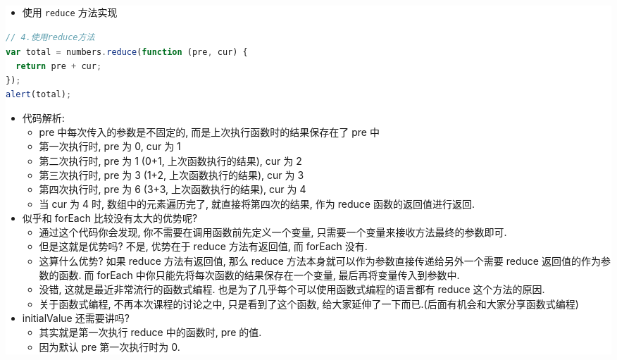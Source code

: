 - 使用 `reduce` 方法实现

```js
// 4.使用reduce方法
var total = numbers.reduce(function (pre, cur) {
  return pre + cur;
});
alert(total);
```

- 代码解析:
  - pre 中每次传入的参数是不固定的, 而是上次执行函数时的结果保存在了 pre 中
  - 第一次执行时, pre 为 0, cur 为 1
  - 第二次执行时, pre 为 1 (0+1, 上次函数执行的结果), cur 为 2
  - 第三次执行时, pre 为 3 (1+2, 上次函数执行的结果), cur 为 3
  - 第四次执行时, pre 为 6 (3+3, 上次函数执行的结果), cur 为 4
  - 当 cur 为 4 时, 数组中的元素遍历完了, 就直接将第四次的结果, 作为 reduce 函数的返回值进行返回.
- 似乎和 forEach 比较没有太大的优势呢?
  - 通过这个代码你会发现, 你不需要在调用函数前先定义一个变量, 只需要一个变量来接收方法最终的参数即可.
  - 但是这就是优势吗? 不是, 优势在于 reduce 方法有返回值, 而 forEach 没有.
  - 这算什么优势? 如果 reduce 方法有返回值, 那么 reduce 方法本身就可以作为参数直接传递给另外一个需要 reduce 返回值的作为参数的函数. 而 forEach 中你只能先将每次函数的结果保存在一个变量, 最后再将变量传入到参数中.
  - 没错, 这就是最近非常流行的函数式编程. 也是为了几乎每个可以使用函数式编程的语言都有 reduce 这个方法的原因.
  - 关于函数式编程, 不再本次课程的讨论之中, 只是看到了这个函数, 给大家延伸了一下而已.(后面有机会和大家分享函数式编程)
- initialValue 还需要讲吗?
  - 其实就是第一次执行 reduce 中的函数时, pre 的值.
  - 因为默认 pre 第一次执行时为 0.
